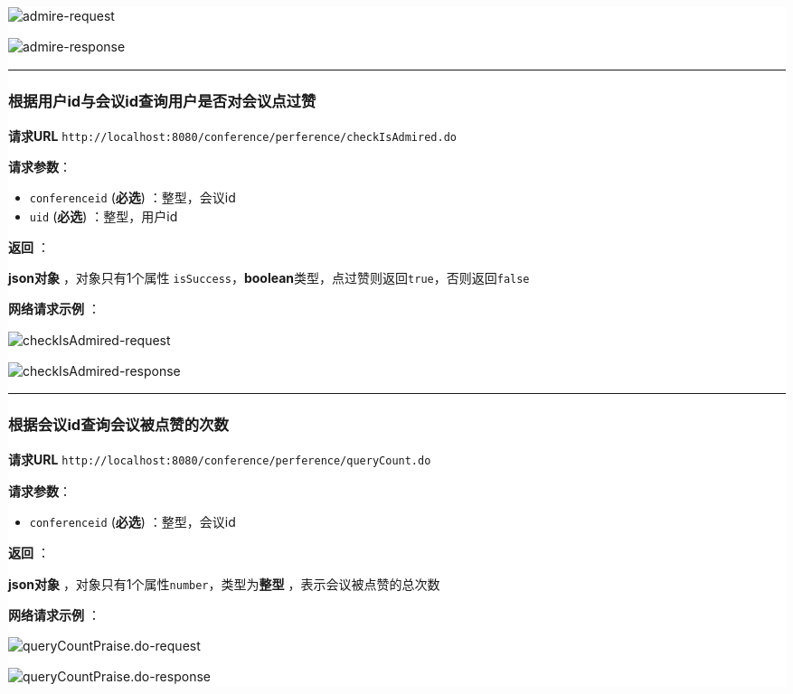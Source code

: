 ![admire-request](https://github.com/HurricanGod/conference/blob/master/doc/img/pngadmire-request.png)

![admire-response](https://github.com/HurricanGod/conference/blob/master/doc/img/admire-response.png)



-----

### 根据用户id与会议id查询用户是否对会议点过赞



**请求URL** `http://localhost:8080/conference/perference/checkIsAdmired.do`



**请求参数**：

- `conferenceid` (**必选**) ：整型，会议id
- `uid` (**必选**) ：整型，用户id



**返回** ：

**json对象** ，对象只有1个属性 `isSuccess`，**boolean**类型，点过赞则返回`true`，否则返回`false`



**网络请求示例** ：

![checkIsAdmired-request](https://github.com/HurricanGod/conference/blob/master/doc/img/checkIsAdmired-request.png)

![checkIsAdmired-response](https://github.com/HurricanGod/conference/blob/master/doc/img/checkIsAdmired-response.png)

-----

### 根据会议id查询会议被点赞的次数



**请求URL**  `http://localhost:8080/conference/perference/queryCount.do`



**请求参数**：

- `conferenceid` (**必选**) ：整型，会议id



**返回** ：

**json对象** ，对象只有1个属性`number`，类型为**整型** ，表示会议被点赞的总次数



**网络请求示例** ：

![queryCountPraise.do-request](https://github.com/HurricanGod/conference/blob/master/doc/img/queryCountPraise.do-request.png)

![queryCountPraise.do-response](https://github.com/HurricanGod/conference/blob/master/doc/img/queryCountPraise.do-response.png)

